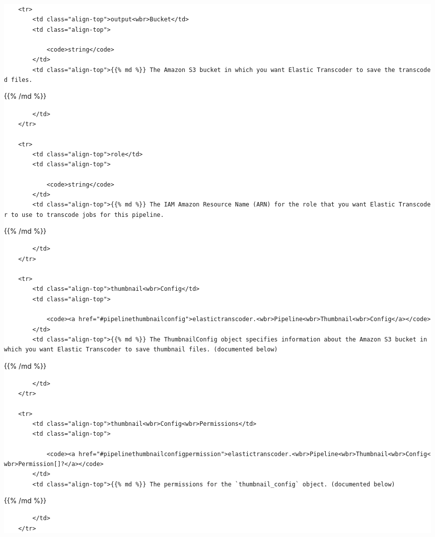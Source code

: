         <tr>
            <td class="align-top">output<wbr>Bucket</td>
            <td class="align-top">
                
                <code>string</code>
            </td>
            <td class="align-top">{{% md %}} The Amazon S3 bucket in which you want Elastic Transcoder to save the transcoded files.
 {{% /md %}}

            
            </td>
        </tr>
    
        <tr>
            <td class="align-top">role</td>
            <td class="align-top">
                
                <code>string</code>
            </td>
            <td class="align-top">{{% md %}} The IAM Amazon Resource Name (ARN) for the role that you want Elastic Transcoder to use to transcode jobs for this pipeline.
 {{% /md %}}

            
            </td>
        </tr>
    
        <tr>
            <td class="align-top">thumbnail<wbr>Config</td>
            <td class="align-top">
                
                <code><a href="#pipelinethumbnailconfig">elastictranscoder.<wbr>Pipeline<wbr>Thumbnail<wbr>Config</a></code>
            </td>
            <td class="align-top">{{% md %}} The ThumbnailConfig object specifies information about the Amazon S3 bucket in which you want Elastic Transcoder to save thumbnail files. (documented below)
 {{% /md %}}

            
            </td>
        </tr>
    
        <tr>
            <td class="align-top">thumbnail<wbr>Config<wbr>Permissions</td>
            <td class="align-top">
                
                <code><a href="#pipelinethumbnailconfigpermission">elastictranscoder.<wbr>Pipeline<wbr>Thumbnail<wbr>Config<wbr>Permission[]?</a></code>
            </td>
            <td class="align-top">{{% md %}} The permissions for the `thumbnail_config` object. (documented below)
 {{% /md %}}

            
            </td>
        </tr>
    
